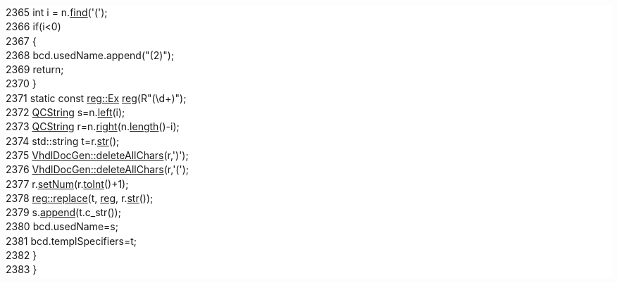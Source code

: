 <div class="doxyCodeLine"><span class="doxyLineNumber">2365</span><span class="doxyLineContent"><span class="doxyHighlight">      </span><span class="doxyHighlightKeywordType">int</span><span class="doxyHighlight"> i = n.<a href="/web-doxygen/docs/api/classes/qcstring/#a0182ece6b76dad6475dafb53e2faaf10">find</a>(</span><span class="doxyHighlightCharLiteral">'('</span><span class="doxyHighlight">);</span></span></div>
<div class="doxyCodeLine"><span class="doxyLineNumber">2366</span><span class="doxyLineContent"><span class="doxyHighlight">      </span><span class="doxyHighlightKeywordFlow">if</span><span class="doxyHighlight">(i&lt;0)</span></span></div>
<div class="doxyCodeLine"><span class="doxyLineNumber">2367</span><span class="doxyLineContent"><span class="doxyHighlight">      {</span></span></div>
<div class="doxyCodeLine"><span class="doxyLineNumber">2368</span><span class="doxyLineContent"><span class="doxyHighlight">        bcd.usedName.append(</span><span class="doxyHighlightStringLiteral">"(2)"</span><span class="doxyHighlight">);</span></span></div>
<div class="doxyCodeLine"><span class="doxyLineNumber">2369</span><span class="doxyLineContent"><span class="doxyHighlight">        </span><span class="doxyHighlightKeywordFlow">return</span><span class="doxyHighlight">;</span></span></div>
<div class="doxyCodeLine"><span class="doxyLineNumber">2370</span><span class="doxyLineContent"><span class="doxyHighlight">      }</span></span></div>
<div class="doxyCodeLine"><span class="doxyLineNumber">2371</span><span class="doxyLineContent"><span class="doxyHighlight">      </span><span class="doxyHighlightKeyword">static</span><span class="doxyHighlight"> </span><span class="doxyHighlightKeyword">const</span><span class="doxyHighlight"> <a href="/web-doxygen/docs/api/classes/reg/ex">reg::Ex</a> <a href="/web-doxygen/docs/api/namespaces/reg">reg</a>(R</span><span class="doxyHighlightStringLiteral">"(\d+)");</span></span></div>
<div class="doxyCodeLine"><span class="doxyLineNumber">2372</span><span class="doxyLineContent"><span class="doxyHighlightStringLiteral">      <a href="/web-doxygen/docs/api/classes/qcstring">QCString</a> s=n.<a href="/web-doxygen/docs/api/classes/qcstring/#aecf8b66312c4e97333219cc344c11a4f">left</a>(i);</span></span></div>
<div class="doxyCodeLine"><span class="doxyLineNumber">2373</span><span class="doxyLineContent"><span class="doxyHighlightStringLiteral">      <a href="/web-doxygen/docs/api/classes/qcstring">QCString</a> r=n.<a href="/web-doxygen/docs/api/classes/qcstring/#a8f4aa5417f6a834f28c7148a1fe262d5">right</a>(n.<a href="/web-doxygen/docs/api/classes/qcstring/#a16362990092a086b505e08f102df4dff">length</a>()-i);</span></span></div>
<div class="doxyCodeLine"><span class="doxyLineNumber">2374</span><span class="doxyLineContent"><span class="doxyHighlightStringLiteral">      std::string t=r.<a href="/web-doxygen/docs/api/classes/qcstring/#a875e9ad762554ef12f3ed69b015bb245">str</a>();</span></span></div>
<div class="doxyCodeLine"><span class="doxyLineNumber">2375</span><span class="doxyLineContent"><span class="doxyHighlightStringLiteral">      <a href="#ae4bf0d0561d8ef807b56c1f29765713e">VhdlDocGen::deleteAllChars</a>(r,</span><span class="doxyHighlightCharLiteral">')'</span><span class="doxyHighlight">);</span></span></div>
<div class="doxyCodeLine"><span class="doxyLineNumber">2376</span><span class="doxyLineContent"><span class="doxyHighlight">      <a href="#ae4bf0d0561d8ef807b56c1f29765713e">VhdlDocGen::deleteAllChars</a>(r,</span><span class="doxyHighlightCharLiteral">'('</span><span class="doxyHighlight">);</span></span></div>
<div class="doxyCodeLine"><span class="doxyLineNumber">2377</span><span class="doxyLineContent"><span class="doxyHighlight">      r.<a href="/web-doxygen/docs/api/classes/qcstring/#a87d2bfa3fcbf407c32fab784df368b2d">setNum</a>(r.<a href="/web-doxygen/docs/api/classes/qcstring/#a100a41fa6ba318b8b2ace175cd20f1eb">toInt</a>()+1);</span></span></div>
<div class="doxyCodeLine"><span class="doxyLineNumber">2378</span><span class="doxyLineContent"><span class="doxyHighlight">      <a href="/web-doxygen/docs/api/namespaces/reg/#ab6913d787be9fe9992c8804af851fab9">reg::replace</a>(t, <a href="/web-doxygen/docs/api/namespaces/reg">reg</a>, r.<a href="/web-doxygen/docs/api/classes/qcstring/#a875e9ad762554ef12f3ed69b015bb245">str</a>());</span></span></div>
<div class="doxyCodeLine"><span class="doxyLineNumber">2379</span><span class="doxyLineContent"><span class="doxyHighlight">      s.<a href="/web-doxygen/docs/api/classes/qcstring/#a8f0a381fdae1427b1182baf0abde21e7">append</a>(t.c_str());</span></span></div>
<div class="doxyCodeLine"><span class="doxyLineNumber">2380</span><span class="doxyLineContent"><span class="doxyHighlight">      bcd.usedName=s;</span></span></div>
<div class="doxyCodeLine"><span class="doxyLineNumber">2381</span><span class="doxyLineContent"><span class="doxyHighlight">      bcd.templSpecifiers=t;</span></span></div>
<div class="doxyCodeLine"><span class="doxyLineNumber">2382</span><span class="doxyLineContent"><span class="doxyHighlight">    }</span></span></div>
<div class="doxyCodeLine"><span class="doxyLineNumber">2383</span><span class="doxyLineContent"><span class="doxyHighlight">  }</span></span></div>